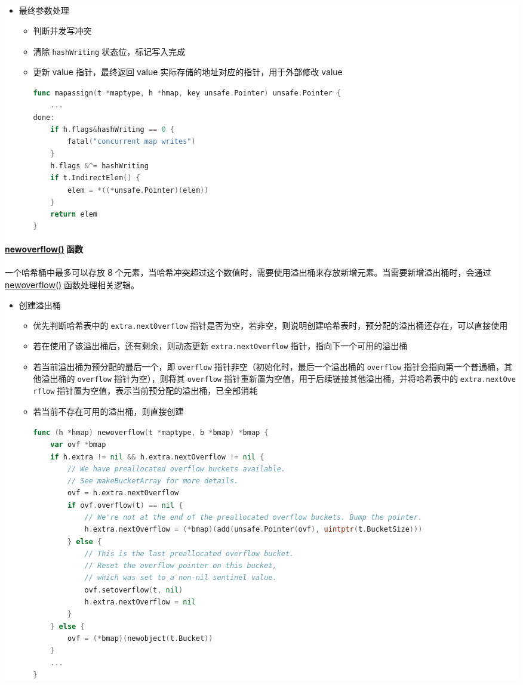 - 最终参数处理
  - 判断并发写冲突
  - 清除 `hashWriting` 状态位，标记写入完成
  - 更新 value 指针，最终返回 value 实际存储的地址对应的指针，用于外部修改 value

    ```go
    func mapassign(t *maptype, h *hmap, key unsafe.Pointer) unsafe.Pointer {
        ...
    done:
        if h.flags&hashWriting == 0 {
            fatal("concurrent map writes")
        }
        h.flags &^= hashWriting
        if t.IndirectElem() {
            elem = *((*unsafe.Pointer)(elem))
        }
        return elem
    }
    ```

#### [newoverflow()](https://github.com/golang/go/blob/go1.22.0/src/runtime/map.go#L247) 函数

一个哈希桶中最多可以存放 8 个元素，当哈希冲突超过这个数值时，需要使用溢出桶来存放新增元素。当需要新增溢出桶时，会通过 [newoverflow()](https://github.com/golang/go/blob/go1.22.0/src/runtime/map.go#L247) 函数处理相关逻辑。

- 创建溢出桶
  - 优先判断哈希表中的 `extra.nextOverflow` 指针是否为空，若非空，则说明创建哈希表时，预分配的溢出桶还存在，可以直接使用
  - 若在使用了该溢出桶后，还有剩余，则动态更新 `extra.nextOverflow` 指针，指向下一个可用的溢出桶
  - 若当前溢出桶为预分配的最后一个，即 `overflow` 指针非空（初始化时，最后一个溢出桶的 `overflow` 指针会指向第一个普通桶，其他溢出桶的 `overflow` 指针为空），则将其 `overflow` 指针重新置为空值，用于后续链接其他溢出桶，并将哈希表中的 `extra.nextOverflow` 指针置为空值，表示当前预分配的溢出桶，已全部消耗
  - 若当前不存在可用的溢出桶，则直接创建

    ```go
    func (h *hmap) newoverflow(t *maptype, b *bmap) *bmap {
        var ovf *bmap
        if h.extra != nil && h.extra.nextOverflow != nil {
            // We have preallocated overflow buckets available.
            // See makeBucketArray for more details.
            ovf = h.extra.nextOverflow
            if ovf.overflow(t) == nil {
                // We're not at the end of the preallocated overflow buckets. Bump the pointer.
                h.extra.nextOverflow = (*bmap)(add(unsafe.Pointer(ovf), uintptr(t.BucketSize)))
            } else {
                // This is the last preallocated overflow bucket.
                // Reset the overflow pointer on this bucket,
                // which was set to a non-nil sentinel value.
                ovf.setoverflow(t, nil)
                h.extra.nextOverflow = nil
            }
        } else {
            ovf = (*bmap)(newobject(t.Bucket))
        }
        ...
    }
